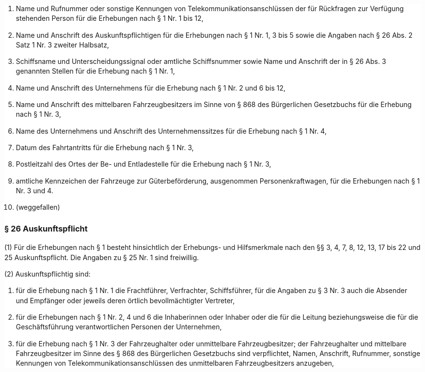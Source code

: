 1.  Name und Rufnummer oder sonstige Kennungen von
    Telekommunikationsanschlüssen der für Rückfragen zur Verfügung
    stehenden Person für die Erhebungen nach § 1 Nr. 1 bis 12,


2.  Name und Anschrift des Auskunftspflichtigen für die Erhebungen nach §
    1 Nr. 1, 3 bis 5 sowie die Angaben nach § 26 Abs. 2 Satz 1 Nr. 3
    zweiter Halbsatz,


3.  Schiffsname und Unterscheidungssignal oder amtliche Schiffsnummer
    sowie Name und Anschrift der in § 26 Abs. 3 genannten Stellen für die
    Erhebung nach § 1 Nr. 1,


4.  Name und Anschrift des Unternehmens für die Erhebung nach § 1 Nr. 2
    und 6 bis 12,


5.  Name und Anschrift des mittelbaren Fahrzeugbesitzers im Sinne von §
    868 des Bürgerlichen Gesetzbuchs für die Erhebung nach § 1 Nr. 3,


6.  Name des Unternehmens und Anschrift des Unternehmenssitzes für die
    Erhebung nach § 1 Nr. 4,


7.  Datum des Fahrtantritts für die Erhebung nach § 1 Nr. 3,


8.  Postleitzahl des Ortes der Be- und Entladestelle für die Erhebung nach
    § 1 Nr. 3,


9.  amtliche Kennzeichen der Fahrzeuge zur Güterbeförderung, ausgenommen
    Personenkraftwagen, für die Erhebungen nach § 1 Nr. 3 und 4.


10. (weggefallen)





### § 26 Auskunftspflicht

(1) Für die Erhebungen nach § 1 besteht hinsichtlich der Erhebungs-
und Hilfsmerkmale nach den §§ 3, 4, 7, 8, 12, 13, 17 bis 22 und 25
Auskunftspflicht. Die Angaben zu § 25 Nr. 1 sind freiwillig.

(2) Auskunftspflichtig sind:

1.  für die Erhebung nach § 1 Nr. 1 die Frachtführer, Verfrachter,
    Schiffsführer, für die Angaben zu § 3 Nr. 3 auch die Absender und
    Empfänger oder jeweils deren örtlich bevollmächtigter Vertreter,


2.  für die Erhebungen nach § 1 Nr. 2, 4 und 6 die Inhaberinnen oder
    Inhaber oder die für die Leitung beziehungsweise die für die
    Geschäftsführung verantwortlichen Personen der Unternehmen,


3.  für die Erhebung nach § 1 Nr. 3 der Fahrzeughalter oder unmittelbare
    Fahrzeugbesitzer; der Fahrzeughalter und mittelbare Fahrzeugbesitzer
    im Sinne des § 868 des Bürgerlichen Gesetzbuchs sind verpflichtet,
    Namen, Anschrift, Rufnummer, sonstige Kennungen von
    Telekommunikationsanschlüssen des unmittelbaren Fahrzeugbesitzers
    anzugeben,
